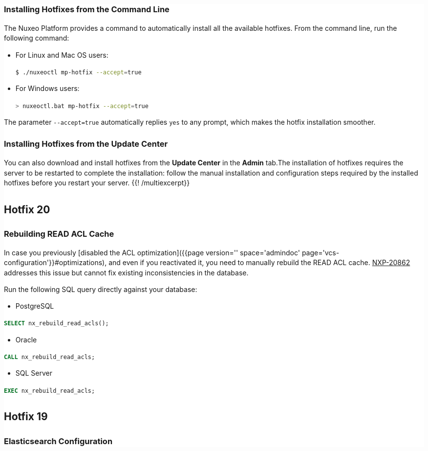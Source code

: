 ### Installing Hotfixes from the Command Line

The Nuxeo Platform provides a command to automatically install all the available hotfixes. From the command line, run the following command:

*   For Linux and Mac OS users:

    ```bash
    $ ./nuxeoctl mp-hotfix --accept=true
    ```

*   For Windows users:

    ```bash
    > nuxeoctl.bat mp-hotfix --accept=true
    ```

The parameter `--accept=true` automatically replies `yes` to any prompt, which makes the hotfix installation smoother.

### Installing Hotfixes from the Update Center

You can also download and install hotfixes from the **Update Center** in the **Admin** tab.The installation of hotfixes requires the server to be restarted to complete the installation: follow the manual installation and configuration steps required by the installed hotfixes before you restart your server.
{{! /multiexcerpt}}

## Hotfix 20

### Rebuilding READ ACL Cache

In case you previously [disabled the ACL optimization]({{page version='' space='admindoc' page='vcs-configuration'}}#optimizations), and even if you reactivated it, you need to manually rebuild the READ ACL cache. [NXP-20862](https://jira.nuxeo.com/browse/NXP-20862) addresses this issue but cannot fix existing inconsistencies in the database.

Run the following SQL query directly against your database:
* PostgreSQL
```sql
SELECT nx_rebuild_read_acls();
```
* Oracle
```sql
CALL nx_rebuild_read_acls;
```
* SQL Server
```sql
EXEC nx_rebuild_read_acls;
```

## Hotfix 19

### Elasticsearch Configuration
